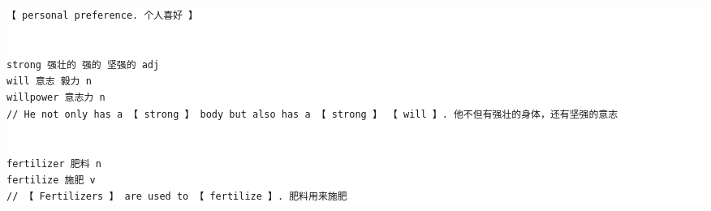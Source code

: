```
【 personal preference. 个人喜好 】


strong 强壮的 强的 坚强的 adj
will 意志 毅力 n
willpower 意志力 n
// He not only has a 【 strong 】 body but also has a 【 strong 】 【 will 】. 他不但有强壮的身体，还有坚强的意志


fertilizer 肥料 n
fertilize 施肥 v
// 【 Fertilizers 】 are used to 【 fertilize 】. 肥料用来施肥
```
